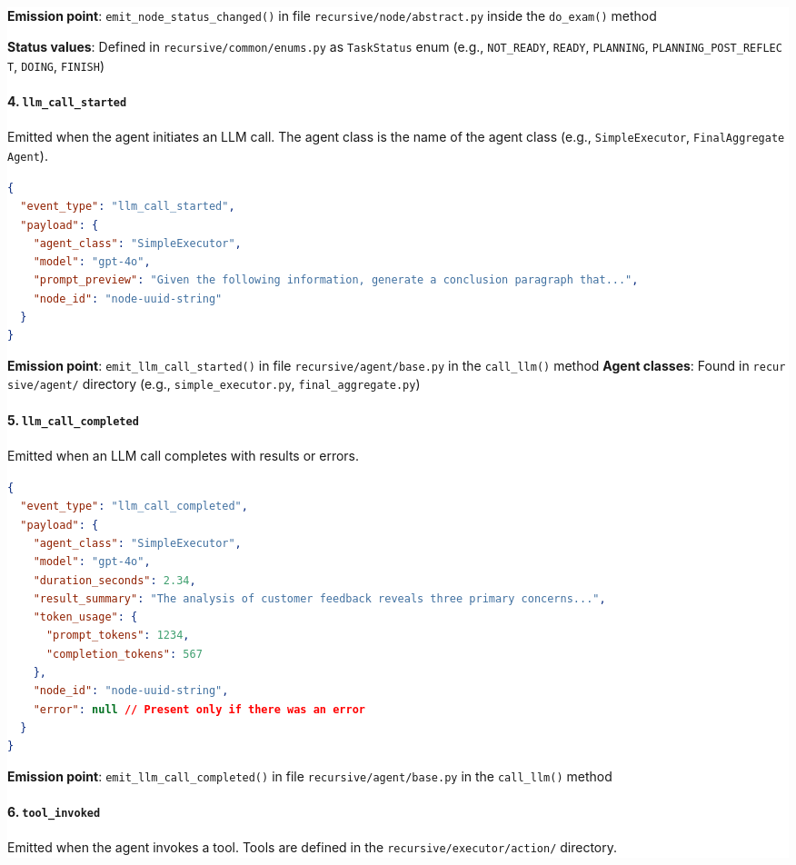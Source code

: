 **Emission point**: `emit_node_status_changed()` in file `recursive/node/abstract.py` inside the `do_exam()` method

**Status values**: Defined in `recursive/common/enums.py` as `TaskStatus` enum (e.g., `NOT_READY`, `READY`, `PLANNING`, `PLANNING_POST_REFLECT`, `DOING`, `FINISH`)

#### 4. `llm_call_started`

Emitted when the agent initiates an LLM call. The agent class is the name of the agent class (e.g., `SimpleExecutor`, `FinalAggregateAgent`).

```json
{
  "event_type": "llm_call_started",
  "payload": {
    "agent_class": "SimpleExecutor",
    "model": "gpt-4o",
    "prompt_preview": "Given the following information, generate a conclusion paragraph that...",
    "node_id": "node-uuid-string"
  }
}
```

**Emission point**: `emit_llm_call_started()` in file `recursive/agent/base.py` in the `call_llm()` method
**Agent classes**: Found in `recursive/agent/` directory (e.g., `simple_executor.py`, `final_aggregate.py`)

#### 5. `llm_call_completed`

Emitted when an LLM call completes with results or errors.

```json
{
  "event_type": "llm_call_completed",
  "payload": {
    "agent_class": "SimpleExecutor",
    "model": "gpt-4o",
    "duration_seconds": 2.34,
    "result_summary": "The analysis of customer feedback reveals three primary concerns...",
    "token_usage": {
      "prompt_tokens": 1234,
      "completion_tokens": 567
    },
    "node_id": "node-uuid-string",
    "error": null // Present only if there was an error
  }
}
```

**Emission point**: `emit_llm_call_completed()` in file `recursive/agent/base.py` in the `call_llm()` method

#### 6. `tool_invoked`

Emitted when the agent invokes a tool. Tools are defined in the `recursive/executor/action/` directory.
